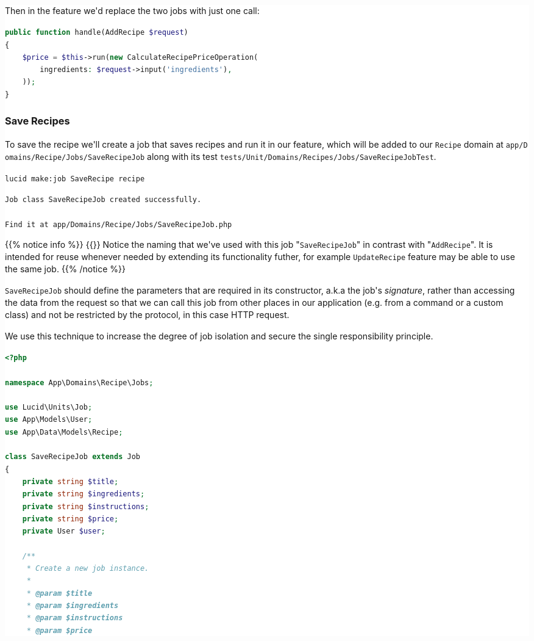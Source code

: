 Then in the feature we'd replace the two jobs with just one call:

```php
public function handle(AddRecipe $request)
{
    $price = $this->run(new CalculateRecipePriceOperation(
        ingredients: $request->input('ingredients'),
    ));
}
```

### Save Recipes

To save the recipe we'll create a job that saves recipes and run it in our feature, which will be added to our `Recipe` domain at
`app/Domains/Recipe/Jobs/SaveRecipeJob` along with its test `tests/Unit/Domains/Recipes/Jobs/SaveRecipeJobTest`.

```bash
lucid make:job SaveRecipe recipe
```

```bash
Job class SaveRecipeJob created successfully.

Find it at app/Domains/Recipe/Jobs/SaveRecipeJob.php
```

{{% notice info %}}
{{<icon name="fa-asterisk">}}&nbsp;Notice the naming that we've used with this job "`SaveRecipeJob`" in contrast with "`AddRecipe`".
It is intended for reuse whenever needed by extending its functionality futher, for example `UpdateRecipe` feature may be able to use the same job.
{{% /notice %}}

`SaveRecipeJob` should define the parameters that are required in its constructor, a.k.a the job's *signature*, rather than accessing
the data from the request so that we can call this job from other places in our application (e.g. from a command or a custom class)
and not be restricted by the protocol, in this case HTTP request.

We use this technique to increase the degree of job isolation and secure the single responsibility principle.

```php
<?php

namespace App\Domains\Recipe\Jobs;

use Lucid\Units\Job;
use App\Models\User;
use App\Data\Models\Recipe;

class SaveRecipeJob extends Job
{
    private string $title;
    private string $ingredients;
    private string $instructions;
    private string $price;
    private User $user;

    /**
     * Create a new job instance.
     *
     * @param $title
     * @param $ingredients
     * @param $instructions
     * @param $price
```
